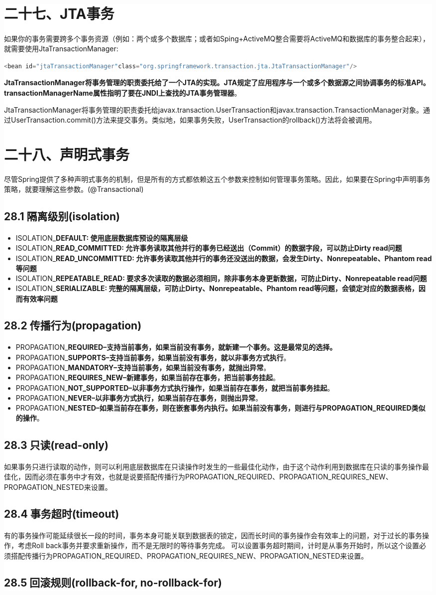 # 二十七、JTA事务

​	如果你的事务需要跨多个事务资源（例如：两个或多个数据库；或者如Sping+ActiveMQ整合需要将ActiveMQ和数据库的事务整合起来），就需要使用JtaTransactionManager:

```csharp
<bean id="jtaTransactionManager"class="org.springframework.transaction.jta.JtaTransactionManager"/>
```

**JtaTransactionManager将事务管理的职责委托给了一个JTA的实现。JTA规定了应用程序与一个或多个数据源之间协调事务的标准API。transactionManagerName属性指明了要在JNDI上查找的JTA事务管理器**。

JtaTransactionManager将事务管理的职责委托给javax.transaction.UserTransaction和javax.transaction.TransactionManager对象。通过UserTransaction.commit()方法来提交事务。类似地，如果事务失败，UserTransaction的rollback()方法将会被调用。

# 二十八、声明式事务

尽管Spring提供了多种声明式事务的机制，但是所有的方式都依赖这五个参数来控制如何管理事务策略。因此，如果要在Spring中声明事务策略，就要理解这些参数。(@Transactional)

## 28.1 隔离级别(isolation)

- ISOLATION_**DEFAULT: 使用底层数据库预设的隔离层级**
- ISOLATION_**READ_COMMITTED: 允许事务读取其他并行的事务已经送出（Commit）的数据字段，可以防止Dirty read问题**
- ISOLATION_**READ_UNCOMMITTED: 允许事务读取其他并行的事务还没送出的数据，会发生Dirty、Nonrepeatable、Phantom read等问题**
- ISOLATION_**REPEATABLE_READ: 要求多次读取的数据必须相同，除非事务本身更新数据，可防止Dirty、Nonrepeatable read问题**
- ISOLATION_**SERIALIZABLE: 完整的隔离层级，可防止Dirty、Nonrepeatable、Phantom read等问题，会锁定对应的数据表格，因而有效率问题**

## 28.2 传播行为(propagation)

- PROPAGATION_**REQUIRED–支持当前事务，如果当前没有事务，就新建一个事务。这是最常见的选择。**
- PROPAGATION_**SUPPORTS–支持当前事务，如果当前没有事务，就以非事务方式执行**。
- PROPAGATION_**MANDATORY–支持当前事务，如果当前没有事务，就抛出异常**。
- PROPAGATION_**REQUIRES_NEW–新建事务，如果当前存在事务，把当前事务挂起**。
- PROPAGATION_**NOT_SUPPORTED–以非事务方式执行操作，如果当前存在事务，就把当前事务挂起**。
- PROPAGATION_**NEVER–以非事务方式执行，如果当前存在事务，则抛出异常**。
- PROPAGATION_**NESTED–如果当前存在事务，则在嵌套事务内执行。如果当前没有事务，则进行与PROPAGATION_REQUIRED类似的操作**。

## 28.3 只读(read-only)

​	如果事务只进行读取的动作，则可以利用底层数据库在只读操作时发生的一些最佳化动作，由于这个动作利用到数据库在只读的事务操作最佳化，因而必须在事务中才有效，也就是说要搭配传播行为PROPAGATION_REQUIRED、PROPAGATION_REQUIRES_NEW、PROPAGATION_NESTED来设置。

## 28.4 事务超时(timeout)

​	有的事务操作可能延续很长一段的时间，事务本身可能关联到数据表的锁定，因而长时间的事务操作会有效率上的问题，对于过长的事务操作，考虑Roll back事务并要求重新操作，而不是无限时的等待事务完成。 可以设置事务超时期间，计时是从事务开始时，所以这个设置必须搭配传播行为PROPAGATION_REQUIRED、PROPAGATION_REQUIRES_NEW、PROPAGATION_NESTED来设置。

## 28.5 回滚规则(rollback-for, no-rollback-for)
